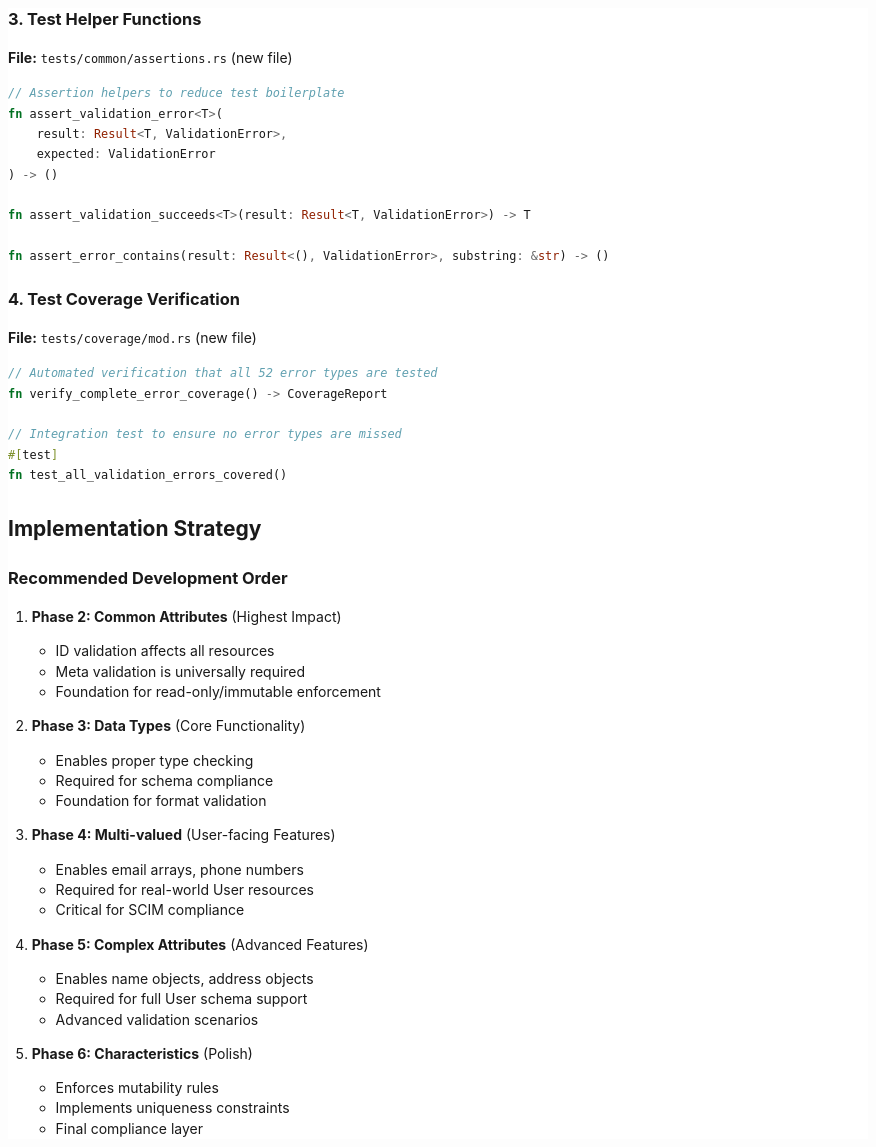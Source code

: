 ### 3. **Test Helper Functions**

**File:** `tests/common/assertions.rs` (new file)

```rust
// Assertion helpers to reduce test boilerplate
fn assert_validation_error<T>(
    result: Result<T, ValidationError>, 
    expected: ValidationError
) -> () 

fn assert_validation_succeeds<T>(result: Result<T, ValidationError>) -> T

fn assert_error_contains(result: Result<(), ValidationError>, substring: &str) -> ()
```

### 4. **Test Coverage Verification**

**File:** `tests/coverage/mod.rs` (new file)

```rust
// Automated verification that all 52 error types are tested
fn verify_complete_error_coverage() -> CoverageReport

// Integration test to ensure no error types are missed
#[test]
fn test_all_validation_errors_covered()
```

## Implementation Strategy

### Recommended Development Order

1. **Phase 2: Common Attributes** (Highest Impact)
   - ID validation affects all resources
   - Meta validation is universally required
   - Foundation for read-only/immutable enforcement

2. **Phase 3: Data Types** (Core Functionality)
   - Enables proper type checking
   - Required for schema compliance
   - Foundation for format validation

3. **Phase 4: Multi-valued** (User-facing Features)
   - Enables email arrays, phone numbers
   - Required for real-world User resources
   - Critical for SCIM compliance

4. **Phase 5: Complex Attributes** (Advanced Features)
   - Enables name objects, address objects
   - Required for full User schema support
   - Advanced validation scenarios

5. **Phase 6: Characteristics** (Polish)
   - Enforces mutability rules
   - Implements uniqueness constraints
   - Final compliance layer

